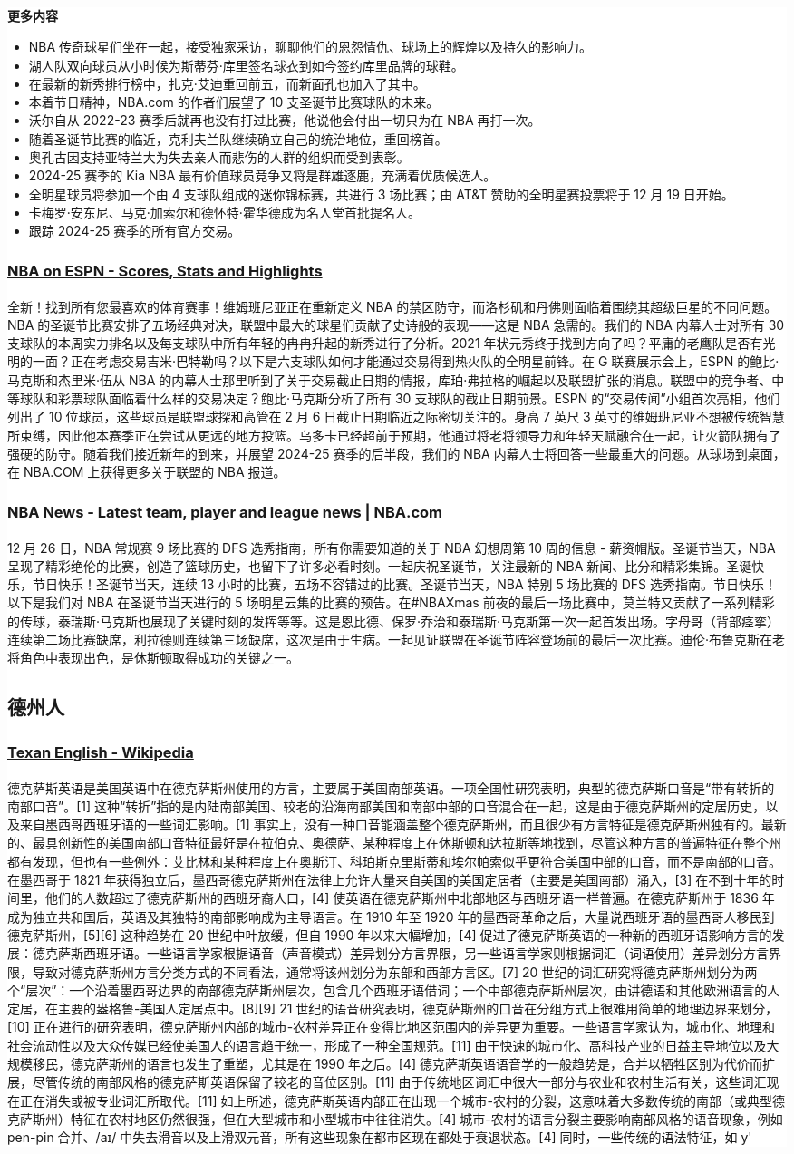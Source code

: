 **更多内容**
* NBA 传奇球星们坐在一起，接受独家采访，聊聊他们的恩怨情仇、球场上的辉煌以及持久的影响力。
* 湖人队双向球员从小时候为斯蒂芬·库里签名球衣到如今签约库里品牌的球鞋。
* 在最新的新秀排行榜中，扎克·艾迪重回前五，而新面孔也加入了其中。
* 本着节日精神，NBA.com 的作者们展望了 10 支圣诞节比赛球队的未来。
* 沃尔自从 2022-23 赛季后就再也没有打过比赛，他说他会付出一切只为在 NBA 再打一次。
* 随着圣诞节比赛的临近，克利夫兰队继续确立自己的统治地位，重回榜首。
* 奥孔古因支持亚特兰大为失去亲人而悲伤的人群的组织而受到表彰。
* 2024-25 赛季的 Kia NBA 最有价值球员竞争又将是群雄逐鹿，充满着优质候选人。
* 全明星球员将参加一个由 4 支球队组成的迷你锦标赛，共进行 3 场比赛；由 AT&T 赞助的全明星赛投票将于 12 月 19 日开始。
* 卡梅罗·安东尼、马克·加索尔和德怀特·霍华德成为名人堂首批提名人。
* 跟踪 2024-25 赛季的所有官方交易。

### [NBA on ESPN - Scores, Stats and Highlights](https://www.espn.com/nba/)

全新！找到所有您最喜欢的体育赛事！维姆班尼亚正在重新定义 NBA 的禁区防守，而洛杉矶和丹佛则面临着围绕其超级巨星的不同问题。NBA 的圣诞节比赛安排了五场经典对决，联盟中最大的球星们贡献了史诗般的表现——这是 NBA 急需的。我们的 NBA 内幕人士对所有 30 支球队的本周实力排名以及每支球队中所有年轻的冉冉升起的新秀进行了分析。2021 年状元秀终于找到方向了吗？平庸的老鹰队是否有光明的一面？正在考虑交易吉米·巴特勒吗？以下是六支球队如何才能通过交易得到热火队的全明星前锋。在 G 联赛展示会上，ESPN 的鲍比·马克斯和杰里米·伍从 NBA 的内幕人士那里听到了关于交易截止日期的情报，库珀·弗拉格的崛起以及联盟扩张的消息。联盟中的竞争者、中等球队和彩票球队面临着什么样的交易决定？鲍比·马克斯分析了所有 30 支球队的截止日期前景。ESPN 的“交易传闻”小组首次亮相，他们列出了 10 位球员，这些球员是联盟球探和高管在 2 月 6 日截止日期临近之际密切关注的。身高 7 英尺 3 英寸的维姆班尼亚不想被传统智慧所束缚，因此他本赛季正在尝试从更远的地方投篮。乌多卡已经超前于预期，他通过将老将领导力和年轻天赋融合在一起，让火箭队拥有了强硬的防守。随着我们接近新年的到来，并展望 2024-25 赛季的后半段，我们的 NBA 内幕人士将回答一些最重大的问题。从球场到桌面，在 NBA.COM 上获得更多关于联盟的 NBA 报道。

### [NBA News - Latest team, player and league news | NBA.com](https://www.nba.com/news)

12 月 26 日，NBA 常规赛 9 场比赛的 DFS 选秀指南，所有你需要知道的关于 NBA 幻想周第 10 周的信息 - 薪资帽版。圣诞节当天，NBA 呈现了精彩绝伦的比赛，创造了篮球历史，也留下了许多必看时刻。一起庆祝圣诞节，关注最新的 NBA 新闻、比分和精彩集锦。圣诞快乐，节日快乐！圣诞节当天，连续 13 小时的比赛，五场不容错过的比赛。圣诞节当天，NBA 特别 5 场比赛的 DFS 选秀指南。节日快乐！以下是我们对 NBA 在圣诞节当天进行的 5 场明星云集的比赛的预告。在#NBAXmas 前夜的最后一场比赛中，莫兰特又贡献了一系列精彩的传球，泰瑞斯·马克斯也展现了关键时刻的发挥等等。这是恩比德、保罗·乔治和泰瑞斯·马克斯第一次一起首发出场。字母哥（背部痉挛）连续第二场比赛缺席，利拉德则连续第三场缺席，这次是由于生病。一起见证联盟在圣诞节阵容登场前的最后一次比赛。迪伦·布鲁克斯在老将角色中表现出色，是休斯顿取得成功的关键之一。

## 德州人

### [Texan English - Wikipedia](https://en.wikipedia.org/wiki/Texan_English)

德克萨斯英语是美国英语中在德克萨斯州使用的方言，主要属于美国南部英语。一项全国性研究表明，典型的德克萨斯口音是“带有转折的南部口音”。[1] 这种“转折”指的是内陆南部美国、较老的沿海南部美国和南部中部的口音混合在一起，这是由于德克萨斯州的定居历史，以及来自墨西哥西班牙语的一些词汇影响。[1] 事实上，没有一种口音能涵盖整个德克萨斯州，而且很少有方言特征是德克萨斯州独有的。最新的、最具创新性的美国南部口音特征最好是在拉伯克、奥德萨、某种程度上在休斯顿和达拉斯等地找到，尽管这种方言的普遍特征在整个州都有发现，但也有一些例外：艾比林和某种程度上在奥斯汀、科珀斯克里斯蒂和埃尔帕索似乎更符合美国中部的口音，而不是南部的口音。在墨西哥于 1821 年获得独立后，墨西哥德克萨斯州在法律上允许大量来自美国的美国定居者（主要是美国南部）涌入，[3] 在不到十年的时间里，他们的人数超过了德克萨斯州的西班牙裔人口，[4] 使英语在德克萨斯州中北部地区与西班牙语一样普遍。在德克萨斯州于 1836 年成为独立共和国后，英语及其独特的南部影响成为主导语言。在 1910 年至 1920 年的墨西哥革命之后，大量说西班牙语的墨西哥人移民到德克萨斯州，[5][6] 这种趋势在 20 世纪中叶放缓，但自 1990 年以来大幅增加，[4] 促进了德克萨斯英语的一种新的西班牙语影响方言的发展：德克萨斯西班牙语。一些语言学家根据语音（声音模式）差异划分方言界限，另一些语言学家则根据词汇（词语使用）差异划分方言界限，导致对德克萨斯州方言分类方式的不同看法，通常将该州划分为东部和西部方言区。[7] 20 世纪的词汇研究将德克萨斯州划分为两个“层次”：一个沿着墨西哥边界的南部德克萨斯州层次，包含几个西班牙语借词；一个中部德克萨斯州层次，由讲德语和其他欧洲语言的人定居，在主要的盎格鲁-美国人定居点中。[8][9] 21 世纪的语音研究表明，德克萨斯州的口音在分组方式上很难用简单的地理边界来划分，[10] 正在进行的研究表明，德克萨斯州内部的城市-农村差异正在变得比地区范围内的差异更为重要。一些语言学家认为，城市化、地理和社会流动性以及大众传媒已经使美国人的语言趋于统一，形成了一种全国规范。[11] 由于快速的城市化、高科技产业的日益主导地位以及大规模移民，德克萨斯州的语言也发生了重塑，尤其是在 1990 年之后。[4] 德克萨斯英语语音学的一般趋势是，合并以牺牲区别为代价而扩展，尽管传统的南部风格的德克萨斯英语保留了较老的音位区别。[11] 由于传统地区词汇中很大一部分与农业和农村生活有关，这些词汇现在正在消失或被专业词汇所取代。[11] 如上所述，德克萨斯英语内部正在出现一个城市-农村的分裂，这意味着大多数传统的南部（或典型德克萨斯州）特征在农村地区仍然很强，但在大型城市和小型城市中往往消失。[4] 城市-农村的语言分裂主要影响南部风格的语音现象，例如 pen-pin 合并、/aɪ/ 中失去滑音以及上滑双元音，所有这些现象在都市区现在都处于衰退状态。[4] 同时，一些传统的语法特征，如 y'
